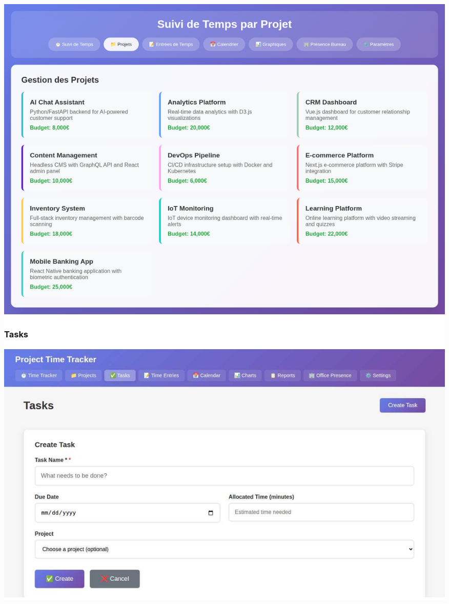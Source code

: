 ![Project Management Interface](docs/images/screenshot-projects.png)

### Tasks
![Task Management with Cumulated Time Tracking](docs/images/screenshot-tasks.png)
